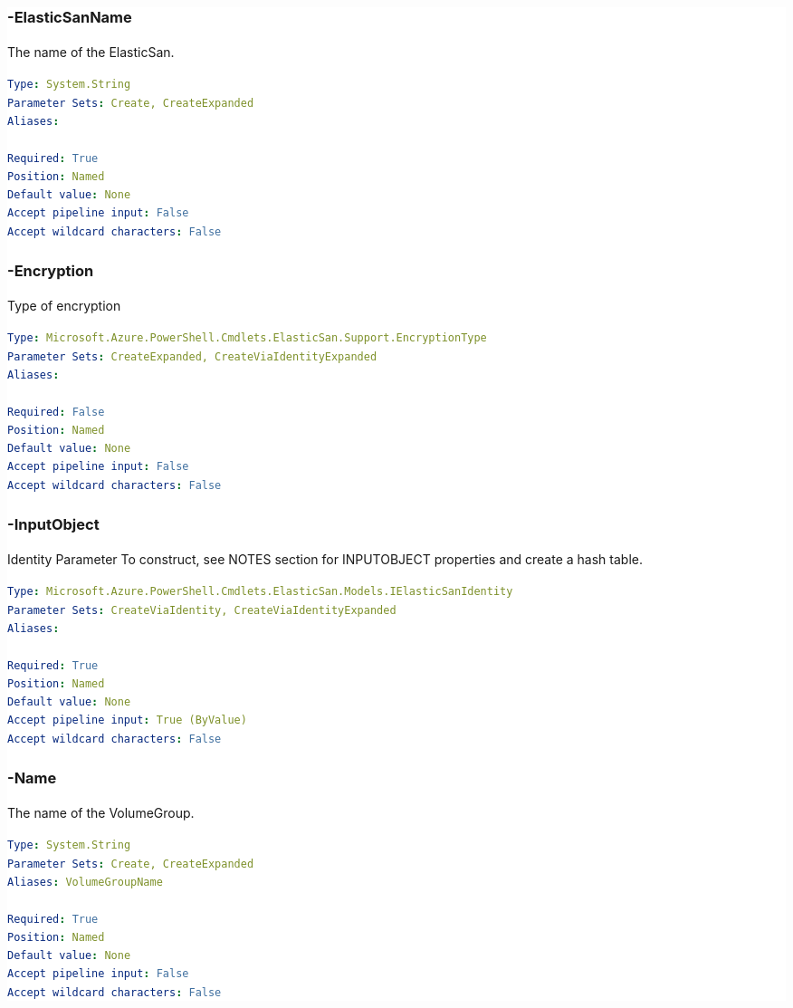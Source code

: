 ### -ElasticSanName
The name of the ElasticSan.

```yaml
Type: System.String
Parameter Sets: Create, CreateExpanded
Aliases:

Required: True
Position: Named
Default value: None
Accept pipeline input: False
Accept wildcard characters: False
```

### -Encryption
Type of encryption

```yaml
Type: Microsoft.Azure.PowerShell.Cmdlets.ElasticSan.Support.EncryptionType
Parameter Sets: CreateExpanded, CreateViaIdentityExpanded
Aliases:

Required: False
Position: Named
Default value: None
Accept pipeline input: False
Accept wildcard characters: False
```

### -InputObject
Identity Parameter
To construct, see NOTES section for INPUTOBJECT properties and create a hash table.

```yaml
Type: Microsoft.Azure.PowerShell.Cmdlets.ElasticSan.Models.IElasticSanIdentity
Parameter Sets: CreateViaIdentity, CreateViaIdentityExpanded
Aliases:

Required: True
Position: Named
Default value: None
Accept pipeline input: True (ByValue)
Accept wildcard characters: False
```

### -Name
The name of the VolumeGroup.

```yaml
Type: System.String
Parameter Sets: Create, CreateExpanded
Aliases: VolumeGroupName

Required: True
Position: Named
Default value: None
Accept pipeline input: False
Accept wildcard characters: False
```
